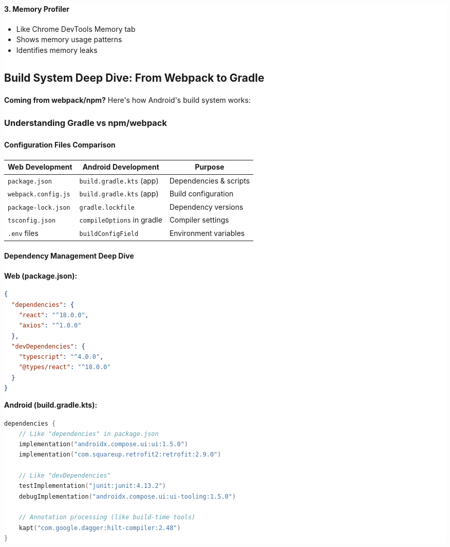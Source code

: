 #### 3. **Memory Profiler**
- Like Chrome DevTools Memory tab
- Shows memory usage patterns
- Identifies memory leaks

## Build System Deep Dive: From Webpack to Gradle

**Coming from webpack/npm?** Here's how Android's build system works:

### Understanding Gradle vs npm/webpack

#### Configuration Files Comparison

| Web Development | Android Development | Purpose |
|----------------|-------------------|---------|
| `package.json` | `build.gradle.kts` (app) | Dependencies & scripts |
| `webpack.config.js` | `build.gradle.kts` (app) | Build configuration |
| `package-lock.json` | `gradle.lockfile` | Dependency versions |
| `tsconfig.json` | `compileOptions` in gradle | Compiler settings |
| `.env` files | `buildConfigField` | Environment variables |

#### Dependency Management Deep Dive

**Web (package.json):**
```json
{
  "dependencies": {
    "react": "^18.0.0",
    "axios": "^1.0.0"
  },
  "devDependencies": {
    "typescript": "^4.0.0",
    "@types/react": "^18.0.0"
  }
}
```

**Android (build.gradle.kts):**
```kotlin
dependencies {
    // Like "dependencies" in package.json
    implementation("androidx.compose.ui:ui:1.5.0")
    implementation("com.squareup.retrofit2:retrofit:2.9.0")
    
    // Like "devDependencies" 
    testImplementation("junit:junit:4.13.2")
    debugImplementation("androidx.compose.ui:ui-tooling:1.5.0")
    
    // Annotation processing (like build-time tools)
    kapt("com.google.dagger:hilt-compiler:2.48")
}
```
